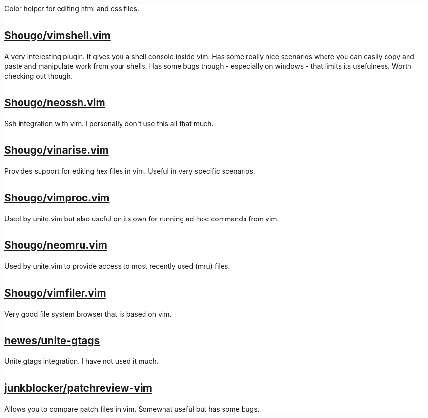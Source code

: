 Color helper for editing html and css files.

[Shougo/vimshell.vim](https://github.com/Shougo/vimshell.vim)
---------------------------

A very interesting plugin. It gives you a shell console inside vim. Has some really nice scenarios where you can easily copy and paste and manipulate work from your shells. Has some bugs though - especially on windows - that limits its usefulness. Worth checking out though.

[Shougo/neossh.vim](https://github.com/Shougo/neossh.vim)
---------------------------

Ssh integration with vim. I personally don't use this all that much.

[Shougo/vinarise.vim](https://github.com/Shougo/vinarise.vim)
---------------------------

Provides support for editing hex files in vim. Useful in very specific scenarios.

[Shougo/vimproc.vim](https://github.com/Shougo/vimproc.vim)
---------------------------

Used by unite.vim but also useful on its own for running ad-hoc commands from vim.

[Shougo/neomru.vim](https://github.com/Shougo/neomru.vim)
---------------------------

Used by unite.vim to provide access to most recently used (mru) files.

[Shougo/vimfiler.vim](https://github.com/Shougo/vimfiler.vim)
---------------------------

Very good file system browser that is based on vim.

[hewes/unite-gtags](https://github.com/hewes/unite-gtags)
---------------------------

Unite gtags integration. I have not used it much.

[junkblocker/patchreview-vim](https://github.com/junkblocker/patchreview-vim)
---------------------------

Allows you to compare patch files in vim. Somewhat useful but has some bugs.
